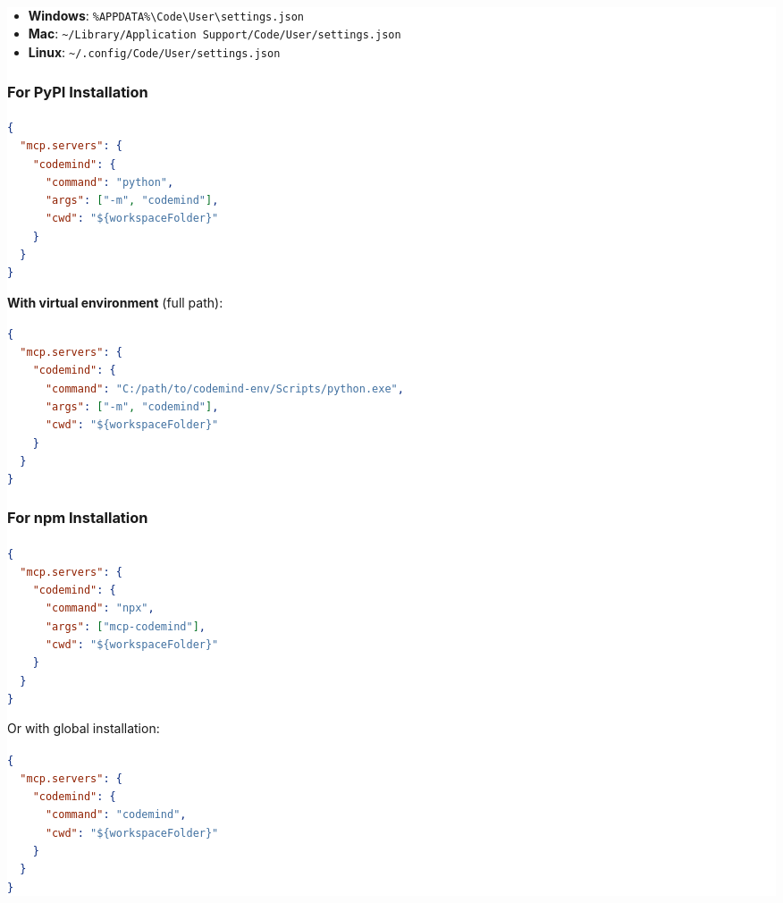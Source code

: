 - **Windows**: `%APPDATA%\Code\User\settings.json`
- **Mac**: `~/Library/Application Support/Code/User/settings.json`
- **Linux**: `~/.config/Code/User/settings.json`

### For PyPI Installation

```json
{
  "mcp.servers": {
    "codemind": {
      "command": "python",
      "args": ["-m", "codemind"],
      "cwd": "${workspaceFolder}"
    }
  }
}
```

**With virtual environment** (full path):

```json
{
  "mcp.servers": {
    "codemind": {
      "command": "C:/path/to/codemind-env/Scripts/python.exe",
      "args": ["-m", "codemind"],
      "cwd": "${workspaceFolder}"
    }
  }
}
```

### For npm Installation

```json
{
  "mcp.servers": {
    "codemind": {
      "command": "npx",
      "args": ["mcp-codemind"],
      "cwd": "${workspaceFolder}"
    }
  }
}
```

Or with global installation:

```json
{
  "mcp.servers": {
    "codemind": {
      "command": "codemind",
      "cwd": "${workspaceFolder}"
    }
  }
}
```
